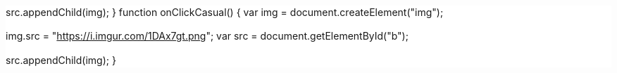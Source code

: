 src.appendChild(img);
}
function onClickCasual() {
var img = document.createElement("img");
 
img.src = "https://i.imgur.com/1DAx7gt.png";
var src = document.getElementById("b");
 
src.appendChild(img);
}

</script>

</body>
</html>
